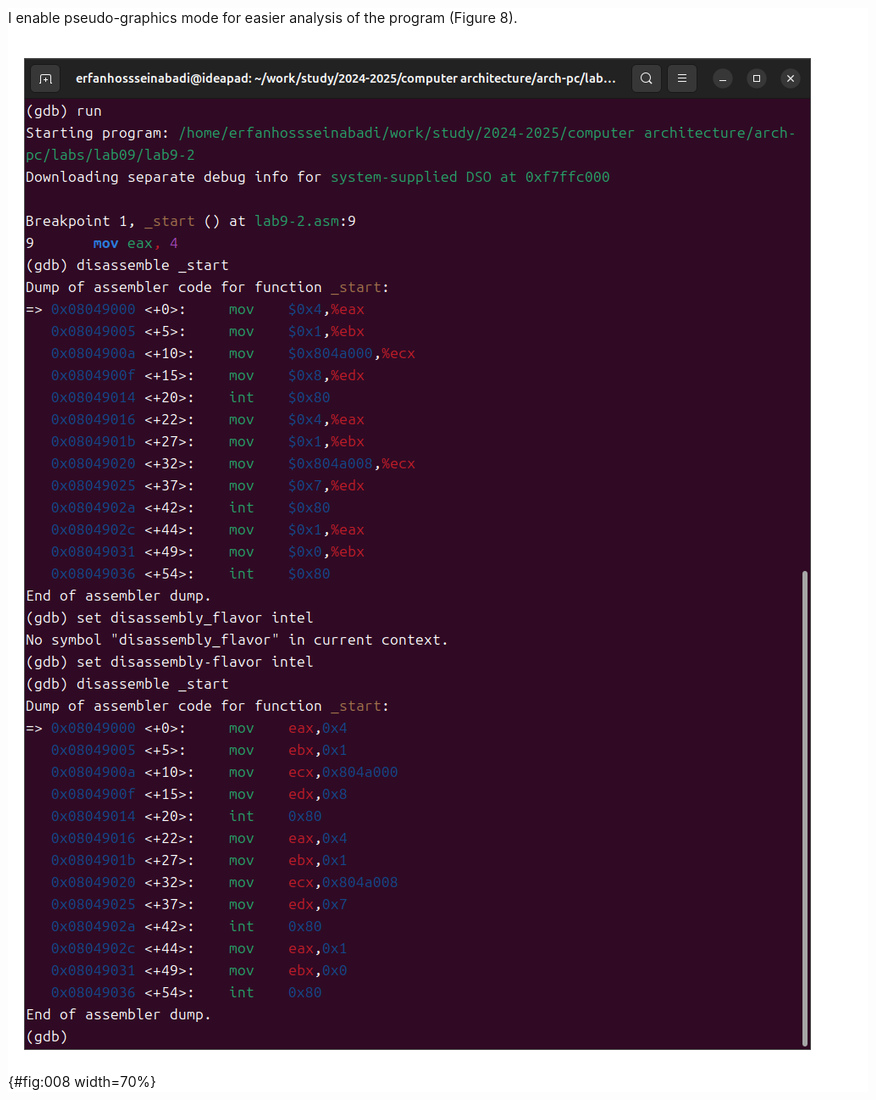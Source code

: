 I enable pseudo-graphics mode for easier analysis of the program (Figure 8).

![Pseudo-graphics mode](image/8.png){#fig:008 width=70%}
